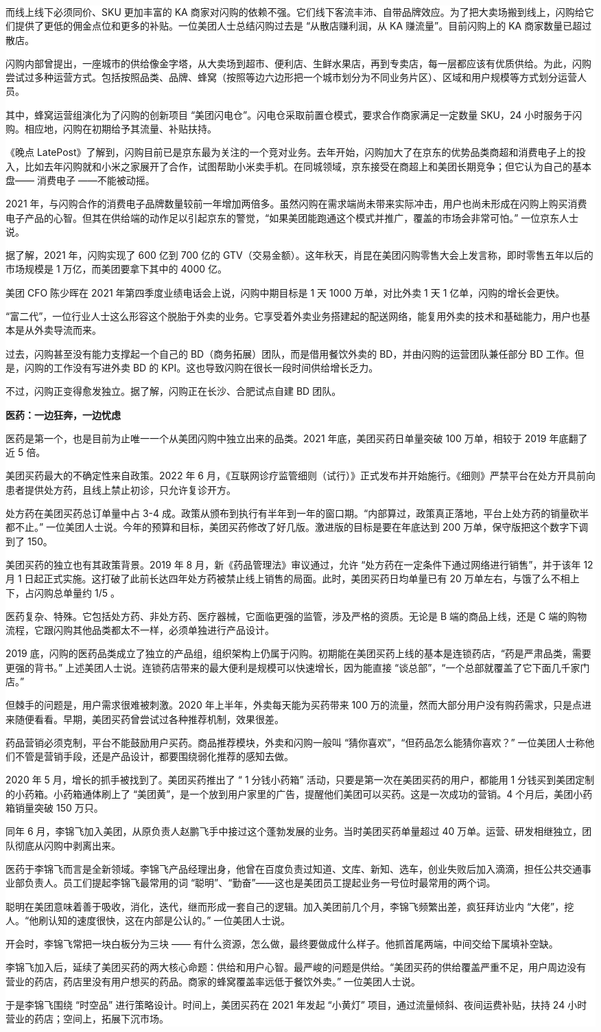 而线上线下必须同价、SKU 更加丰富的 KA 商家对闪购的依赖不强。它们线下客流丰沛、自带品牌效应。为了把大卖场搬到线上，闪购给它们提供了更低的佣金点位和更多的补贴。一位美团人士总结闪购过去是 “从散店赚利润，从 KA 赚流量”。目前闪购上的 KA 商家数量已超过散店。

闪购内部曾提出，一座城市的供给像金字塔，从大卖场到超市、便利店、生鲜水果店，再到专卖店，每一层都应该有优质供给。为此，闪购尝试过多种运营方式。包括按照品类、品牌、蜂窝（按照等边六边形把一个城市划分为不同业务片区）、区域和用户规模等方式划分运营人员。

其中，蜂窝运营组演化为了闪购的创新项目 “美团闪电仓”。闪电仓采取前置仓模式，要求合作商家满足一定数量 SKU，24 小时服务于闪购。相应地，闪购在初期给予其流量、补贴扶持。

《晚点 LatePost》了解到，闪购目前已是京东最为关注的一个竞对业务。去年开始，闪购加大了在京东的优势品类商超和消费电子上的投入，比如去年闪购就和小米之家展开了合作，试图帮助小米卖手机。在同城领域，京东接受在商超上和美团长期竞争；但它认为自己的基本盘—— 消费电子 ——不能被动摇。

2021 年，与闪购合作的消费电子品牌数量较前一年增加两倍多。虽然闪购在需求端尚未带来实际冲击，用户也尚未形成在闪购上购买消费电子产品的心智。但其在供给端的动作足以引起京东的警觉，“如果美团能跑通这个模式并推广，覆盖的市场会非常可怕。” 一位京东人士说。

据了解，2021 年，闪购实现了 600 亿到 700 亿的 GTV（交易金额）。这年秋天，肖昆在美团闪购零售大会上发言称，即时零售五年以后的市场规模是 1 万亿，而美团要拿下其中的 4000 亿。

美团 CFO 陈少晖在 2021 年第四季度业绩电话会上说，闪购中期目标是 1 天 1000 万单，对比外卖 1 天 1 亿单，闪购的增长会更快。

“富二代”，一位行业人士这么形容这个脱胎于外卖的业务。它享受着外卖业务搭建起的配送网络，能复用外卖的技术和基础能力，用户也基本是从外卖导流而来。

过去，闪购甚至没有能力支撑起一个自己的 BD（商务拓展）团队，而是借用餐饮外卖的 BD，并由闪购的运营团队兼任部分 BD 工作。但是，闪购的工作没有写进外卖 BD 的 KPI。这也导致闪购在很长一段时间供给增长乏力。

不过，闪购正变得愈发独立。据了解，闪购正在长沙、合肥试点自建 BD 团队。

**医药：一边狂奔，一边忧虑**

医药是第一个，也是目前为止唯一一个从美团闪购中独立出来的品类。2021 年底，美团买药日单量突破 100 万单，相较于 2019 年底翻了近 5 倍。

美团买药最大的不确定性来自政策。2022 年 6 月，《互联网诊疗监管细则（试行）》正式发布并开始施行。《细则》严禁平台在处方开具前向患者提供处方药，且线上禁止初诊，只允许复诊开方。

处方药在美团买药总订单量中占 3-4 成。政策从颁布到执行有半年到一年的窗口期。“内部算过，政策真正落地，平台上处方药的销量砍半都不止。” 一位美团人士说。今年的预算和目标，美团买药修改了好几版。激进版的目标是要在年底达到 200 万单，保守版把这个数字下调到了 150。

美团买药的独立也有其政策背景。2019 年 8 月，新《药品管理法》审议通过，允许 “处方药在一定条件下通过网络进行销售”，并于该年 12 月 1 日起正式实施。这打破了此前长达四年处方药被禁止线上销售的局面。此时，美团买药日均单量已有 20 万单左右，与饿了么不相上下，占闪购总单量约 1/5 。

医药复杂、特殊。它包括处方药、非处方药、医疗器械，它面临更强的监管，涉及严格的资质。无论是 B 端的商品上线，还是 C 端的购物流程，它跟闪购其他品类都太不一样，必须单独进行产品设计。

2019 底，闪购的医药品类成立了独立的产品组，组织架构上仍属于闪购。初期能在美团买药上线的基本是连锁药店，“药是严肃品类，需要更强的背书。” 上述美团人士说。连锁药店带来的最大便利是规模可以快速增长，因为能直接 “谈总部”，“一个总部就覆盖了它下面几千家门店。”

但棘手的问题是，用户需求很难被刺激。2020 年上半年，外卖每天能为买药带来 100 万的流量，然而大部分用户没有购药需求，只是点进来随便看看。早期，美团买药曾尝试过各种推荐机制，效果很差。

药品营销必须克制，平台不能鼓励用户买药。商品推荐模块，外卖和闪购一般叫 “猜你喜欢”，“但药品怎么能猜你喜欢？” 一位美团人士称他们不管是营销手段，还是产品设计，都要围绕弱化推荐的感知去做。

2020 年 5 月，增长的抓手被找到了。美团买药推出了 “ 1 分钱小药箱” 活动，只要是第一次在美团买药的用户，都能用 1 分钱买到美团定制的小药箱。小药箱通体刷上了 “美团黄”，是一个放到用户家里的广告，提醒他们美团可以买药。这是一次成功的营销。4 个月后，美团小药箱销量突破 150 万只。

同年 6 月，李锦飞加入美团，从原负责人赵鹏飞手中接过这个蓬勃发展的业务。当时美团买药单量超过 40 万单。运营、研发相继独立，团队彻底从闪购中剥离出来。

医药于李锦飞而言是全新领域。李锦飞产品经理出身，他曾在百度负责过知道、文库、新知、选车，创业失败后加入滴滴，担任公共交通事业部负责人。员工们提起李锦飞最常用的词 “聪明”、“勤奋”——这也是美团员工提起业务一号位时最常用的两个词。

聪明在美团意味着善于吸收，消化，迭代，继而形成一套自己的逻辑。加入美团前几个月，李锦飞频繁出差，疯狂拜访业内 “大佬”，挖人。“他刷认知的速度很快，这在内部是公认的。” 一位美团人士说。

开会时，李锦飞常把一块白板分为三块 —— 有什么资源，怎么做，最终要做成什么样子。他抓首尾两端，中间交给下属填补空缺。

李锦飞加入后，延续了美团买药的两大核心命题：供给和用户心智。最严峻的问题是供给。“美团买药的供给覆盖严重不足，用户周边没有营业的药店，药店里没有用户想买的药品。商家的蜂窝覆盖率远低于餐饮外卖。” 一位美团人士说。

于是李锦飞围绕 “时空品” 进行策略设计。时间上，美团买药在 2021 年发起 “小黄灯” 项目，通过流量倾斜、夜间运费补贴，扶持 24 小时营业的药店；空间上，拓展下沉市场。
